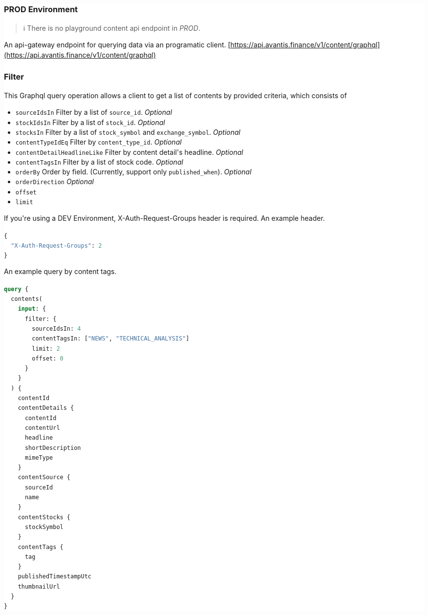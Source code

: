 ### PROD Environment

> ℹ️ There is no playground content api endpoint in _PROD_.

An api-gateway endpoint for querying data via an programatic client. [https://api.avantis.finance/v1/content/graphql](https://api.avantis.finance/v1/content/graphql)

### Filter

This Graphql query operation allows a client to get a list of contents by provided criteria, which consists of

* `sourceIdsIn` Filter by a list of `source_id`. _Optional_
* `stockIdsIn` Filter by a list of `stock_id`. _Optional_
* `stocksIn` Filter by a list of `stock_symbol` and `exchange_symbol`. _Optional_
* `contentTypeIdEq` Filter by `content_type_id`. _Optional_
* `contentDetailHeadlineLike` Filter by content detail's headline. _Optional_
* `contentTagsIn` Filter by a list of stock code. _Optional_
* `orderBy` Order by field. (Currently, support only `published_when`). _Optional_
* `orderDirection` _Optional_
* `offset`
* `limit`

If you're using a DEV Environment, X-Auth-Request-Groups header is required. An example header.

```graphql
{
  "X-Auth-Request-Groups": 2
}
```

An example query by content tags.

```graphql
query {
  contents(
    input: {
      filter: {
        sourceIdsIn: 4
        contentTagsIn: ["NEWS", "TECHNICAL_ANALYSIS"]
        limit: 2
        offset: 0
      }
    }
  ) {
    contentId
    contentDetails {
      contentId
      contentUrl
      headline
      shortDescription
      mimeType
    }
    contentSource {
      sourceId
      name
    }
    contentStocks {
      stockSymbol
    }
    contentTags {
      tag
    }
    publishedTimestampUtc
    thumbnailUrl
  }
}
```